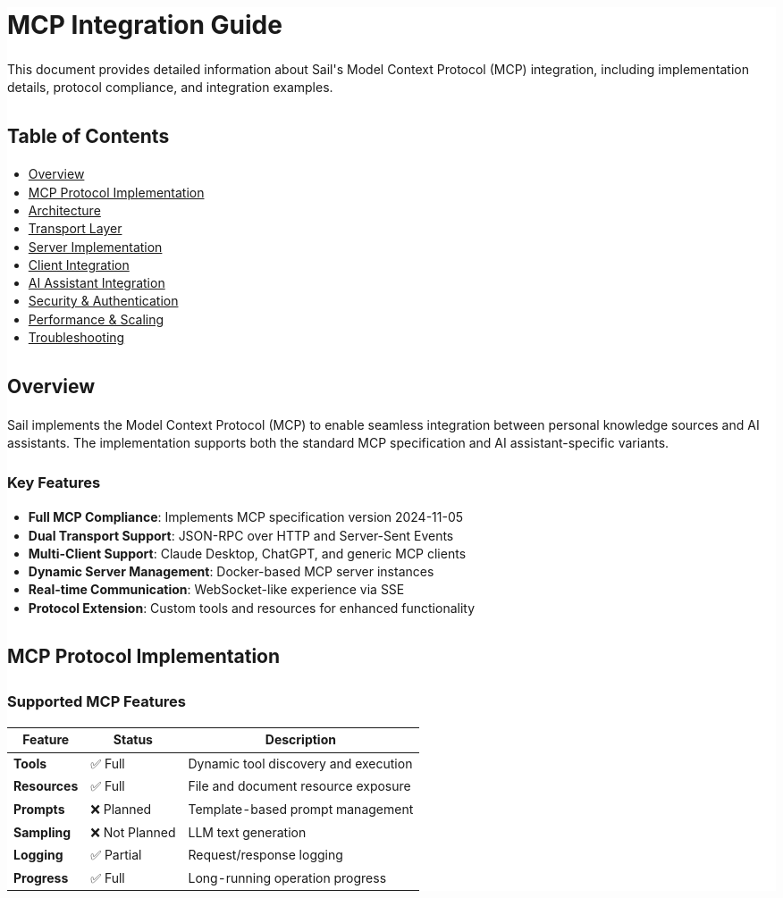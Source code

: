 # MCP Integration Guide

This document provides detailed information about Sail's Model Context Protocol (MCP) integration, including implementation details, protocol compliance, and integration examples.

## Table of Contents

- [Overview](#overview)
- [MCP Protocol Implementation](#mcp-protocol-implementation)
- [Architecture](#architecture)
- [Transport Layer](#transport-layer)
- [Server Implementation](#server-implementation)
- [Client Integration](#client-integration)
- [AI Assistant Integration](#ai-assistant-integration)
- [Security & Authentication](#security--authentication)
- [Performance & Scaling](#performance--scaling)
- [Troubleshooting](#troubleshooting)

## Overview

Sail implements the Model Context Protocol (MCP) to enable seamless integration between personal knowledge sources and AI assistants. The implementation supports both the standard MCP specification and AI assistant-specific variants.

### Key Features

- **Full MCP Compliance**: Implements MCP specification version 2024-11-05
- **Dual Transport Support**: JSON-RPC over HTTP and Server-Sent Events
- **Multi-Client Support**: Claude Desktop, ChatGPT, and generic MCP clients
- **Dynamic Server Management**: Docker-based MCP server instances
- **Real-time Communication**: WebSocket-like experience via SSE
- **Protocol Extension**: Custom tools and resources for enhanced functionality

## MCP Protocol Implementation

### Supported MCP Features

| Feature | Status | Description |
|---------|---------|-------------|
| **Tools** | ✅ Full | Dynamic tool discovery and execution |
| **Resources** | ✅ Full | File and document resource exposure |
| **Prompts** | ❌ Planned | Template-based prompt management |
| **Sampling** | ❌ Not Planned | LLM text generation |
| **Logging** | ✅ Partial | Request/response logging |
| **Progress** | ✅ Full | Long-running operation progress |
